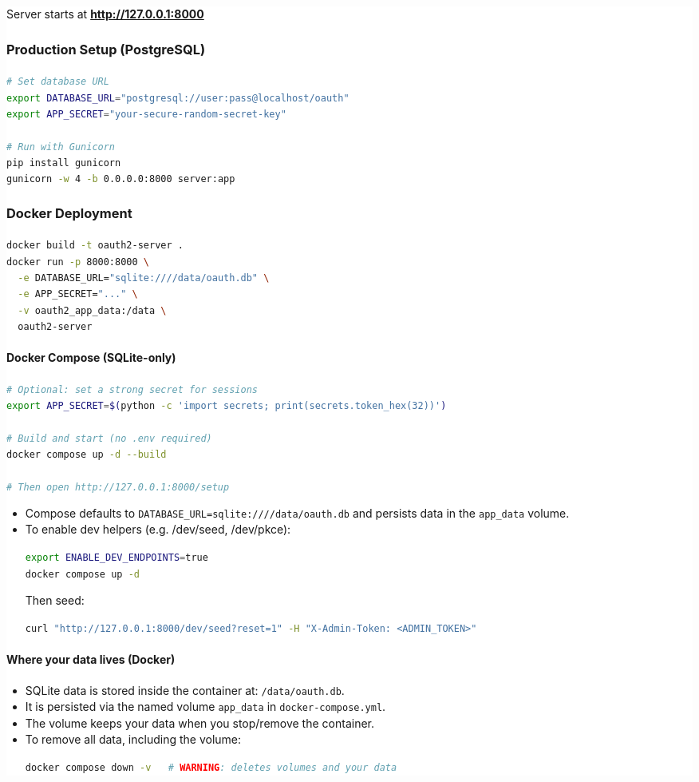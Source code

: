 Server starts at **http://127.0.0.1:8000**

### Production Setup (PostgreSQL)
```bash
# Set database URL
export DATABASE_URL="postgresql://user:pass@localhost/oauth"
export APP_SECRET="your-secure-random-secret-key"

# Run with Gunicorn
pip install gunicorn
gunicorn -w 4 -b 0.0.0.0:8000 server:app
```

### Docker Deployment
```bash
docker build -t oauth2-server .
docker run -p 8000:8000 \
  -e DATABASE_URL="sqlite:////data/oauth.db" \
  -e APP_SECRET="..." \
  -v oauth2_app_data:/data \
  oauth2-server
```

#### Docker Compose (SQLite-only)

```bash
# Optional: set a strong secret for sessions
export APP_SECRET=$(python -c 'import secrets; print(secrets.token_hex(32))')

# Build and start (no .env required)
docker compose up -d --build

# Then open http://127.0.0.1:8000/setup
```

- Compose defaults to `DATABASE_URL=sqlite:////data/oauth.db` and persists data in the `app_data` volume.
- To enable dev helpers (e.g. /dev/seed, /dev/pkce):
  ```bash
  export ENABLE_DEV_ENDPOINTS=true
  docker compose up -d
  ```
  Then seed:
  ```bash
  curl "http://127.0.0.1:8000/dev/seed?reset=1" -H "X-Admin-Token: <ADMIN_TOKEN>"
  ```

#### Where your data lives (Docker)

- SQLite data is stored inside the container at: `/data/oauth.db`.
- It is persisted via the named volume `app_data` in `docker-compose.yml`.
- The volume keeps your data when you stop/remove the container.
- To remove all data, including the volume:
  ```bash
  docker compose down -v   # WARNING: deletes volumes and your data
  ```
